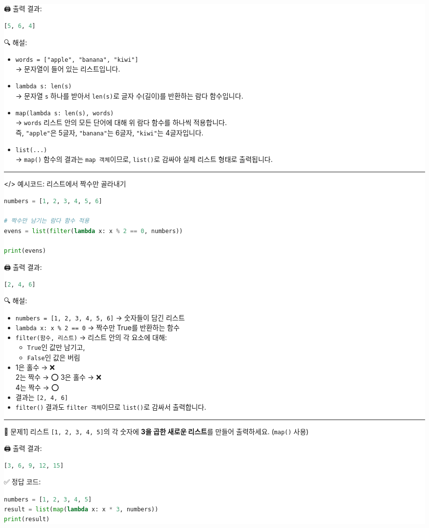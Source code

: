 🖨️ 출력 결과:
```python
[5, 6, 4]
```

🔍 해설:
- `words = ["apple", "banana", "kiwi"]`  
    → 문자열이 들어 있는 리스트입니다.
    
- `lambda s: len(s)`  
    → 문자열 `s` 하나를 받아서 `len(s)`로 글자 수(길이)를 반환하는 람다 함수입니다.
    
- `map(lambda s: len(s), words)`  
    → `words` 리스트 안의 모든 단어에 대해 위 람다 함수를 하나씩 적용합니다.  
    즉, `"apple"`은 5글자, `"banana"`는 6글자, `"kiwi"`는 4글자입니다.
    
- `list(...)`  
    → `map()` 함수의 결과는 `map 객체`이므로, `list()`로 감싸야 실제 리스트 형태로 출력됩니다.

---
</> 예시코드: 리스트에서 짝수만 골라내기
```python
numbers = [1, 2, 3, 4, 5, 6]

# 짝수만 남기는 람다 함수 적용
evens = list(filter(lambda x: x % 2 == 0, numbers))

print(evens)
```

🖨️ 출력 결과:
```python
[2, 4, 6]
```

🔍 해설:
- `numbers = [1, 2, 3, 4, 5, 6]` → 숫자들이 담긴 리스트
- `lambda x: x % 2 == 0` → 짝수만 True를 반환하는 함수
- `filter(함수, 리스트)` → 리스트 안의 각 요소에 대해:
    - `True`인 값만 남기고,
    - `False`인 값은 버림
-    1은 홀수 → ❌  
    2는 짝수 → ⭕ 
    3은 홀수 → ❌  
    4는 짝수 → ⭕
- 결과는 `[2, 4, 6]`
- `filter()` 결과도 `filter 객체`이므로 `list()`로 감싸서 출력합니다.
---
📝 문제1] 리스트 `[1, 2, 3, 4, 5]`의 각 숫자에 **3을 곱한 새로운 리스트**를 만들어 출력하세요. (`map()` 사용)

🖨️ 출력 결과:
```python
[3, 6, 9, 12, 15]
```

✅ 정답 코드:
```python
numbers = [1, 2, 3, 4, 5]
result = list(map(lambda x: x * 3, numbers))
print(result)
```
